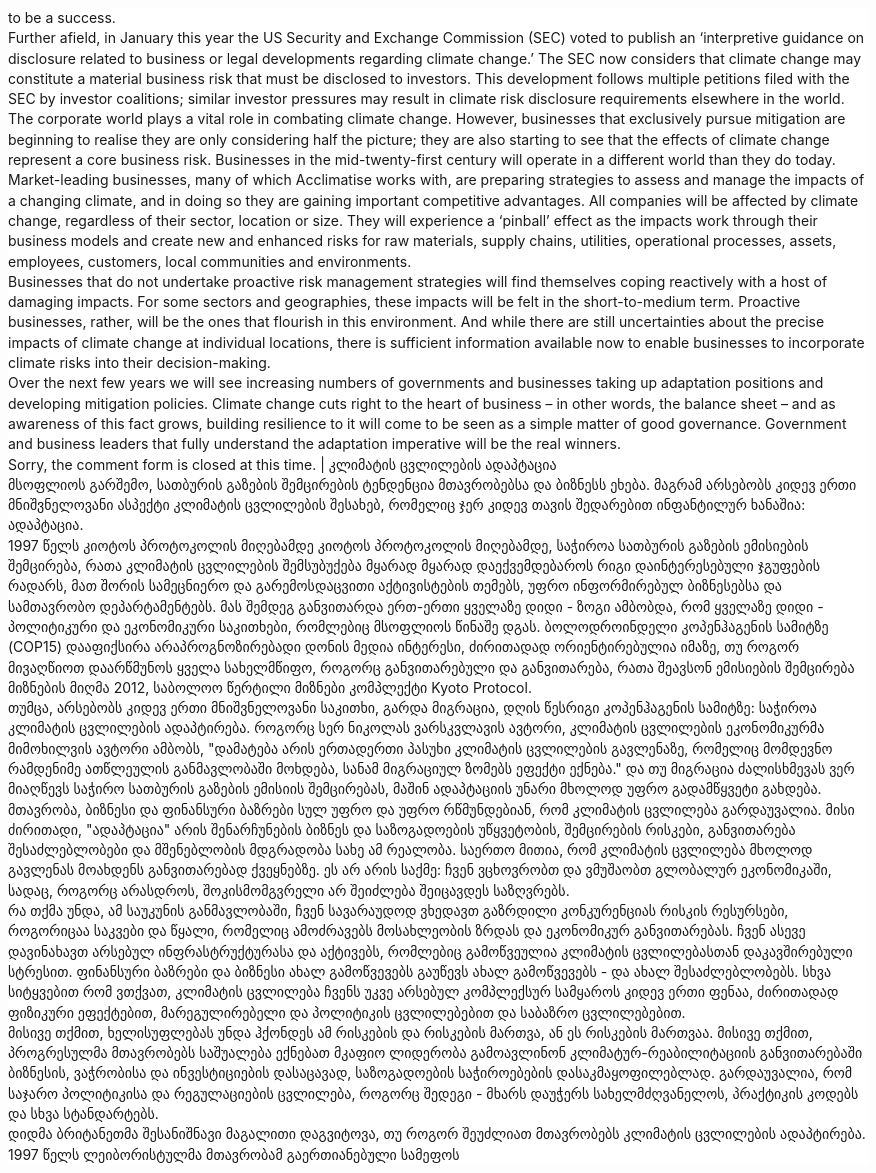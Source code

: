 to be a success.<br/>Further afield, in January this year the US Security and Exchange Commission (SEC) voted to publish an ‘interpretive guidance on disclosure related to business or legal developments regarding climate change.’ The SEC now considers that climate change may constitute a material business risk that must be disclosed to investors. This development follows multiple petitions filed with the SEC by investor coalitions; similar investor pressures may result in climate risk disclosure requirements elsewhere in the world.<br/>The corporate world plays a vital role in combating climate change. However, businesses that exclusively pursue mitigation are beginning to realise they are only considering half the picture; they are also starting to see that the effects of climate change represent a core business risk. Businesses in the mid-twenty-first century will operate in a different world than they do today.<br/>Market-leading businesses, many of which Acclimatise works with, are preparing strategies to assess and manage the impacts of a changing climate, and in doing so they are gaining important competitive advantages. All companies will be affected by climate change, regardless of their sector, location or size. They will experience a ‘pinball’ effect as the impacts work through their business models and create new and enhanced risks for raw materials, supply chains, utilities, operational processes, assets, employees, customers, local communities and environments.<br/>Businesses that do not undertake proactive risk management strategies will find themselves coping reactively with a host of damaging impacts. For some sectors and geographies, these impacts will be felt in the short-to-medium term. Proactive businesses, rather, will be the ones that flourish in this environment. And while there are still uncertainties about the precise impacts of climate change at individual locations, there is sufficient information available now to enable businesses to incorporate climate risks into their decision-making.<br/>Over the next few years we will see increasing numbers of governments and businesses taking up adaptation positions and developing mitigation policies. Climate change cuts right to the heart of business – in other words, the balance sheet – and as awareness of this fact grows, building resilience to it will come to be seen as a simple matter of good governance. Government and business leaders that fully understand the adaptation imperative will be the real winners.<br/>Sorry, the comment form is closed at this time. | კლიმატის ცვლილების ადაპტაცია<br/>მსოფლიოს გარშემო, სათბურის გაზების შემცირების ტენდენცია მთავრობებსა და ბიზნესს ეხება. მაგრამ არსებობს კიდევ ერთი მნიშვნელოვანი ასპექტი კლიმატის ცვლილების შესახებ, რომელიც ჯერ კიდევ თავის შედარებით ინფანტილურ ხანაშია: ადაპტაცია.<br/>1997 წელს კიოტოს პროტოკოლის მიღებამდე კიოტოს პროტოკოლის მიღებამდე, საჭიროა სათბურის გაზების ემისიების შემცირება, რათა კლიმატის ცვლილების შემსუბუქება მყარად მყარად დაექვემდებაროს რიგი დაინტერესებული ჯგუფების რადარს, მათ შორის სამეცნიერო და გარემოსდაცვითი აქტივისტების თემებს, უფრო ინფორმირებულ ბიზნესებსა და სამთავრობო დეპარტამენტებს. მას შემდეგ განვითარდა ერთ-ერთი ყველაზე დიდი - ზოგი ამბობდა, რომ ყველაზე დიდი - პოლიტიკური და ეკონომიკური საკითხები, რომლებიც მსოფლიოს წინაშე დგას. ბოლოდროინდელი კოპენჰაგენის სამიტზე (COP15) დააფიქსირა არაპროგნოზირებადი დონის მედია ინტერესი, ძირითადად ორიენტირებულია იმაზე, თუ როგორ მივაღწიოთ დაარწმუნოს ყველა სახელმწიფო, როგორც განვითარებული და განვითარება, რათა შეავსონ ემისიების შემცირება მიზნების მიღმა 2012, საბოლოო წერტილი მიზნები კომპლექტი Kyoto Protocol.<br/>თუმცა, არსებობს კიდევ ერთი მნიშვნელოვანი საკითხი, გარდა მიგრაცია, დღის წესრიგი კოპენჰაგენის სამიტზე: საჭიროა კლიმატის ცვლილების ადაპტირება. როგორც სერ ნიკოლას ვარსკვლავის ავტორი, კლიმატის ცვლილების ეკონომიკურმა მიმოხილვის ავტორი ამბობს, "დამატება არის ერთადერთი პასუხი კლიმატის ცვლილების გავლენაზე, რომელიც მომდევნო რამდენიმე ათწლეულის განმავლობაში მოხდება, სანამ მიგრაციულ ზომებს ეფექტი ექნება." და თუ მიგრაცია ძალისხმევას ვერ მიაღწევს საჭირო სათბურის გაზების ემისიის შემცირებას, მაშინ ადაპტაციის უნარი მხოლოდ უფრო გადამწყვეტი გახდება.<br/>მთავრობა, ბიზნესი და ფინანსური ბაზრები სულ უფრო და უფრო რწმუნდებიან, რომ კლიმატის ცვლილება გარდაუვალია. მისი ძირითადი, "ადაპტაცია" არის შენარჩუნების ბიზნეს და საზოგადოების უწყვეტობის, შემცირების რისკები, განვითარება შესაძლებლობები და მშენებლობის მდგრადობა სახე ამ რეალობა. საერთო მითია, რომ კლიმატის ცვლილება მხოლოდ გავლენას მოახდენს განვითარებად ქვეყნებზე. ეს არ არის საქმე: ჩვენ ვცხოვრობთ და ვმუშაობთ გლობალურ ეკონომიკაში, სადაც, როგორც არასდროს, შოკისმომგვრელი არ შეიძლება შეიცავდეს საზღვრებს.<br/>რა თქმა უნდა, ამ საუკუნის განმავლობაში, ჩვენ სავარაუდოდ ვხედავთ გაზრდილი კონკურენციას რისკის რესურსები, როგორიცაა საკვები და წყალი, რომელიც ამოძრავებს მოსახლეობის ზრდას და ეკონომიკურ განვითარებას. ჩვენ ასევე დავინახავთ არსებულ ინფრასტრუქტურასა და აქტივებს, რომლებიც გამოწვეულია კლიმატის ცვლილებასთან დაკავშირებული სტრესით. ფინანსური ბაზრები და ბიზნესი ახალ გამოწვევებს გაუწევს ახალ გამოწვევებს - და ახალ შესაძლებლობებს. სხვა სიტყვებით რომ ვთქვათ, კლიმატის ცვლილება ჩვენს უკვე არსებულ კომპლექსურ სამყაროს კიდევ ერთი ფენაა, ძირითადად ფიზიკური ეფექტებით, მარეგულირებელი და პოლიტიკის ცვლილებებით და საბაზრო ცვლილებებით.<br/>მისივე თქმით, ხელისუფლებას უნდა ჰქონდეს ამ რისკების და რისკების მართვა, ან ეს რისკების მართვაა. მისივე თქმით, პროგრესულმა მთავრობებს საშუალება ექნებათ მკაფიო ლიდერობა გამოავლინონ კლიმატურ-რეაბილიტაციის განვითარებაში ბიზნესის, ვაჭრობისა და ინვესტიციების დასაცავად, საზოგადოების საჭიროებების დასაკმაყოფილებლად. გარდაუვალია, რომ საჯარო პოლიტიკისა და რეგულაციების ცვლილება, როგორც შედეგი - მხარს დაუჭერს სახელმძღვანელოს, პრაქტიკის კოდებს და სხვა სტანდარტებს.<br/>დიდმა ბრიტანეთმა შესანიშნავი მაგალითი დაგვიტოვა, თუ როგორ შეუძლიათ მთავრობებს კლიმატის ცვლილების ადაპტირება. 1997 წელს ლეიბორისტულმა მთავრობამ გაერთიანებული სამეფოს